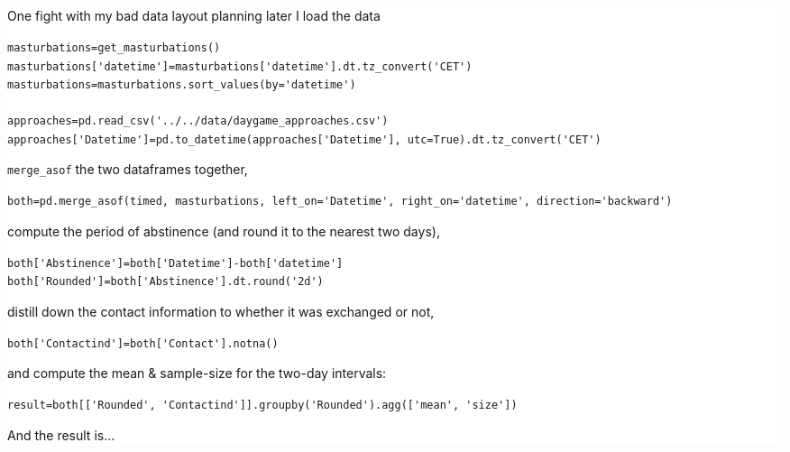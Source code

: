 One fight with my bad data layout planning later I load the data

	masturbations=get_masturbations()
	masturbations['datetime']=masturbations['datetime'].dt.tz_convert('CET')
	masturbations=masturbations.sort_values(by='datetime')

	approaches=pd.read_csv('../../data/daygame_approaches.csv')
	approaches['Datetime']=pd.to_datetime(approaches['Datetime'], utc=True).dt.tz_convert('CET')

`merge_asof` the two dataframes together,

	both=pd.merge_asof(timed, masturbations, left_on='Datetime', right_on='datetime', direction='backward')

compute the period of abstinence (and round it to the nearest two days),

	both['Abstinence']=both['Datetime']-both['datetime']
	both['Rounded']=both['Abstinence'].dt.round('2d')

distill down the contact information to whether it was exchanged or not,

	both['Contactind']=both['Contact'].notna()

and compute the mean & sample-size for the two-day intervals:

	result=both[['Rounded', 'Contactind']].groupby('Rounded').agg(['mean', 'size'])

And the result is…
